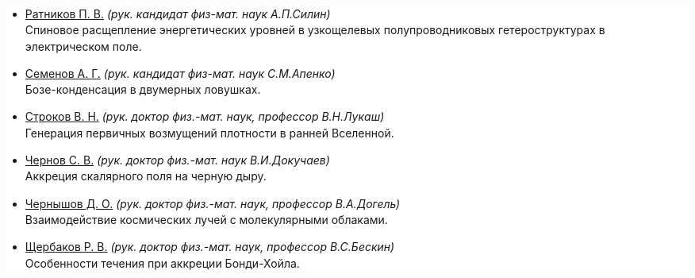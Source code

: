 * <u>Ратников П. В.<i></u> (рук. кандидат физ-мат. наук А.П.Силин)</i><br>
Спиновое расщепление энергетических уровней в узкощелевых полупроводниковых гетероструктурах в электрическом поле.

* <u>Семенов А. Г.<i></u> (рук. кандидат физ-мат. наук С.М.Апенко)</i><br>
Бозе-конденсация в двумерных ловушках.

* <u>Строков В. Н.<i></u> (рук. доктор физ.-мат. наук, профессор В.Н.Лукаш)</i><br>
Генерация первичных возмущений плотности в ранней Вселенной.

* <u>Чернов С. В.<i></u> (рук. доктор физ.-мат. наук В.И.Докучаев)</i><br>
Аккреция скалярного поля на черную дыру.

* <u>Чернышов Д. О.<i></u> (рук. доктор физ.-мат. наук, профессор В.А.Догель)</i><br>
Взаимодействие космических лучей с молекулярными облаками.

* <u>Щербаков Р. В.<i></u> (рук. доктор физ.-мат. наук, профессор В.С.Бескин)</i><br>
Особенности течения при аккреции Бонди-Хойла.

